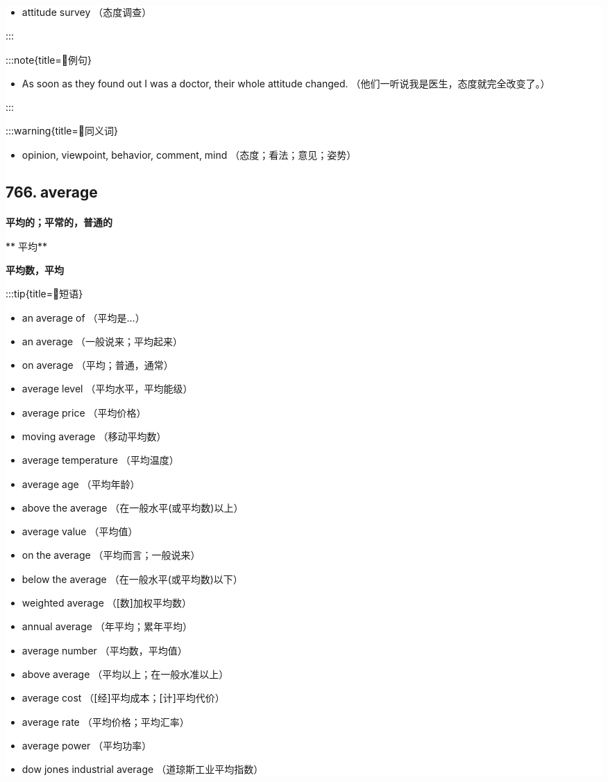 - attitude survey （态度调查）

:::

:::note{title=🎤例句}

- As soon as they found out I was a doctor, their whole attitude changed. （他们一听说我是医生，态度就完全改变了。）

:::

:::warning{title=🤔同义词}

- opinion, viewpoint, behavior, comment, mind （态度；看法；意见；姿势）


## 766. average

**平均的；平常的，普通的**

** 平均**

**平均数，平均**

:::tip{title=🤩短语}

- an average of （平均是…）

- an average （一般说来；平均起来）

- on average （平均；普通，通常）

- average level （平均水平，平均能级）

- average price （平均价格）

- moving average （移动平均数）

- average temperature （平均温度）

- average age （平均年龄）

- above the average （在一般水平(或平均数)以上）

- average value （平均值）

- on the average （平均而言；一般说来）

- below the average （在一般水平(或平均数)以下）

- weighted average （[数]加权平均数）

- annual average （年平均；累年平均）

- average number （平均数，平均值）

- above average （平均以上；在一般水准以上）

- average cost （[经]平均成本；[计]平均代价）

- average rate （平均价格；平均汇率）

- average power （平均功率）

- dow jones industrial average （道琼斯工业平均指数）

